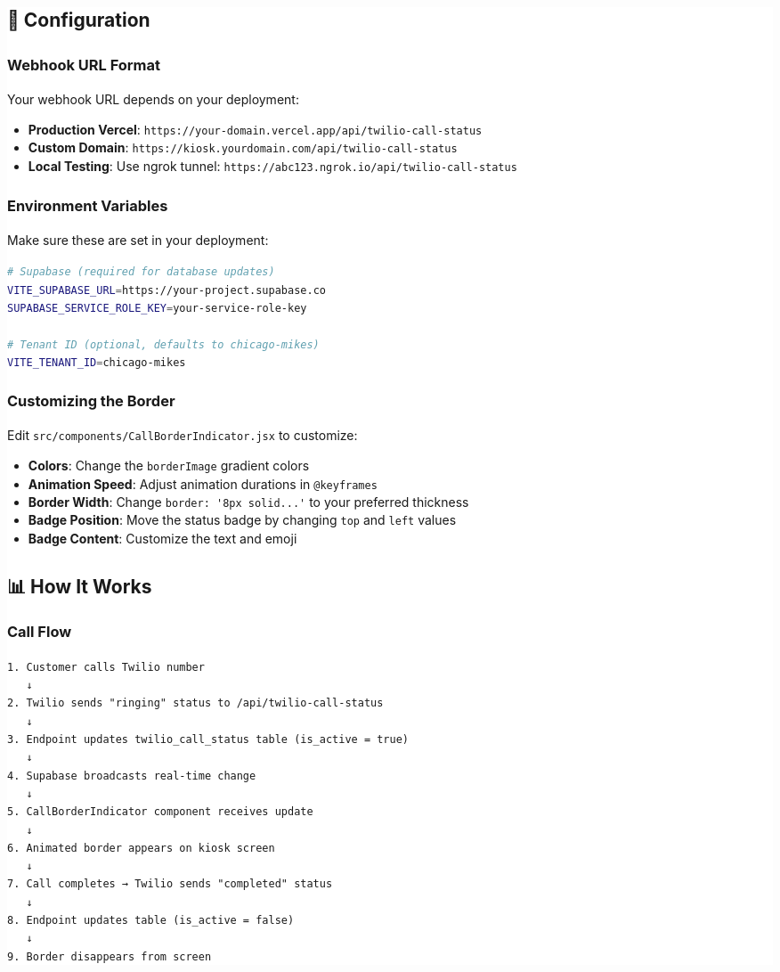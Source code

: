 ## 🔧 Configuration

### Webhook URL Format

Your webhook URL depends on your deployment:

- **Production Vercel**: `https://your-domain.vercel.app/api/twilio-call-status`
- **Custom Domain**: `https://kiosk.yourdomain.com/api/twilio-call-status`
- **Local Testing**: Use ngrok tunnel: `https://abc123.ngrok.io/api/twilio-call-status`

### Environment Variables

Make sure these are set in your deployment:

```bash
# Supabase (required for database updates)
VITE_SUPABASE_URL=https://your-project.supabase.co
SUPABASE_SERVICE_ROLE_KEY=your-service-role-key

# Tenant ID (optional, defaults to chicago-mikes)
VITE_TENANT_ID=chicago-mikes
```

### Customizing the Border

Edit `src/components/CallBorderIndicator.jsx` to customize:

- **Colors**: Change the `borderImage` gradient colors
- **Animation Speed**: Adjust animation durations in `@keyframes`
- **Border Width**: Change `border: '8px solid...'` to your preferred thickness
- **Badge Position**: Move the status badge by changing `top` and `left` values
- **Badge Content**: Customize the text and emoji

## 📊 How It Works

### Call Flow

```
1. Customer calls Twilio number
   ↓
2. Twilio sends "ringing" status to /api/twilio-call-status
   ↓
3. Endpoint updates twilio_call_status table (is_active = true)
   ↓
4. Supabase broadcasts real-time change
   ↓
5. CallBorderIndicator component receives update
   ↓
6. Animated border appears on kiosk screen
   ↓
7. Call completes → Twilio sends "completed" status
   ↓
8. Endpoint updates table (is_active = false)
   ↓
9. Border disappears from screen
```
